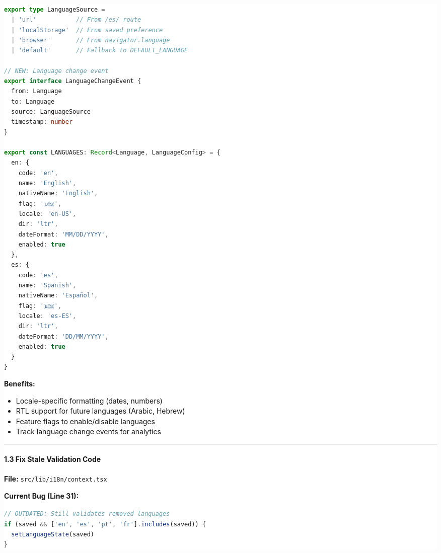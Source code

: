 ```typescript
export type LanguageSource =
  | 'url'           // From /es/ route
  | 'localStorage'  // From saved preference
  | 'browser'       // From navigator.language
  | 'default'       // Fallback to DEFAULT_LANGUAGE

// NEW: Language change event
export interface LanguageChangeEvent {
  from: Language
  to: Language
  source: LanguageSource
  timestamp: number
}

export const LANGUAGES: Record<Language, LanguageConfig> = {
  en: {
    code: 'en',
    name: 'English',
    nativeName: 'English',
    flag: '🇺🇸',
    locale: 'en-US',
    dir: 'ltr',
    dateFormat: 'MM/DD/YYYY',
    enabled: true
  },
  es: {
    code: 'es',
    name: 'Spanish',
    nativeName: 'Español',
    flag: '🇪🇸',
    locale: 'es-ES',
    dir: 'ltr',
    dateFormat: 'DD/MM/YYYY',
    enabled: true
  }
}
```

**Benefits:**
- Locale-specific formatting (dates, numbers)
- RTL support for future languages (Arabic, Hebrew)
- Feature flags to enable/disable languages
- Track language change events for analytics

---

#### 1.3 Fix Stale Validation Code

**File:** `src/lib/i18n/context.tsx`

**Current Bug (Line 31):**
```typescript
// OUTDATED: Still validates removed languages
if (saved && ['en', 'es', 'pt', 'fr'].includes(saved)) {
  setLanguageState(saved)
}
```
